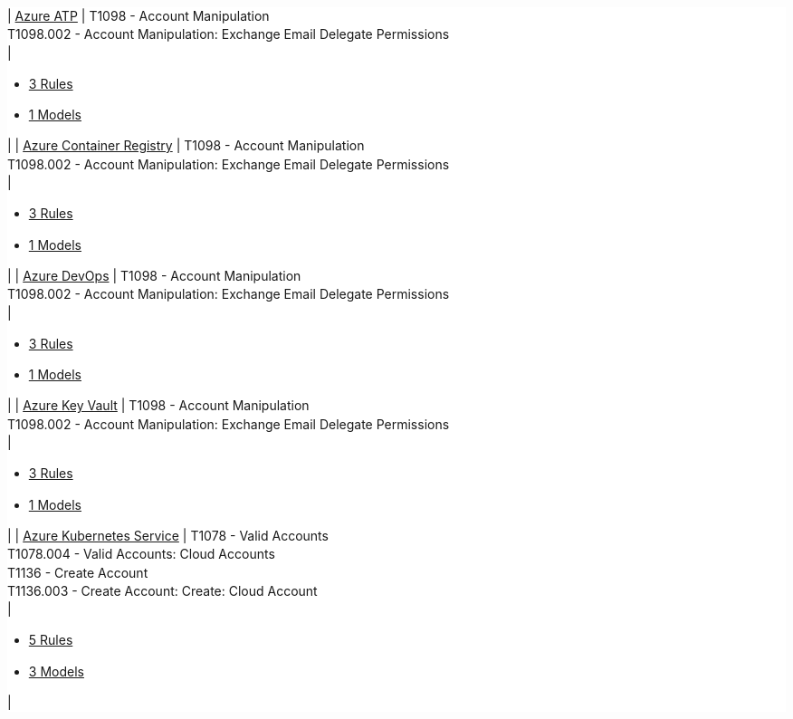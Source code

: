 |                                                                      [Azure ATP](../DS/Microsoft/azure_atp/ds_microsoft_azure_atp.md)                                                                      | T1098 - Account Manipulation<br>T1098.002 - Account Manipulation: Exchange Email Delegate Permissions<br>                                                                                                                                                                                                                                                                                                                                                                                                                                                                                                                                                                                                                                                              | [<ul><li>3 Rules</li></ul><ul><li>1 Models</li></ul>](../DS/Microsoft/azure_atp/RM/r_m_microsoft_azure_atp_Account_Manipulation.md)                                                                                             |
|                                               [Azure Container Registry](../DS/Microsoft/azure_container_registry/ds_microsoft_azure_container_registry.md)                                                | T1098 - Account Manipulation<br>T1098.002 - Account Manipulation: Exchange Email Delegate Permissions<br>                                                                                                                                                                                                                                                                                                                                                                                                                                                                                                                                                                                                                                                              | [<ul><li>3 Rules</li></ul><ul><li>1 Models</li></ul>](../DS/Microsoft/azure_container_registry/RM/r_m_microsoft_azure_container_registry_Account_Manipulation.md)                                                               |
|                                                                 [Azure DevOps](../DS/Microsoft/azure_devops/ds_microsoft_azure_devops.md)                                                                  | T1098 - Account Manipulation<br>T1098.002 - Account Manipulation: Exchange Email Delegate Permissions<br>                                                                                                                                                                                                                                                                                                                                                                                                                                                                                                                                                                                                                                                              | [<ul><li>3 Rules</li></ul><ul><li>1 Models</li></ul>](../DS/Microsoft/azure_devops/RM/r_m_microsoft_azure_devops_Account_Manipulation.md)                                                                                       |
|                                                             [Azure Key Vault](../DS/Microsoft/azure_key_vault/ds_microsoft_azure_key_vault.md)                                                             | T1098 - Account Manipulation<br>T1098.002 - Account Manipulation: Exchange Email Delegate Permissions<br>                                                                                                                                                                                                                                                                                                                                                                                                                                                                                                                                                                                                                                                              | [<ul><li>3 Rules</li></ul><ul><li>1 Models</li></ul>](../DS/Microsoft/azure_key_vault/RM/r_m_microsoft_azure_key_vault_Account_Manipulation.md)                                                                                 |
|                                               [Azure Kubernetes Service](../DS/Microsoft/azure_kubernetes_service/ds_microsoft_azure_kubernetes_service.md)                                                | T1078 - Valid Accounts<br>T1078.004 - Valid Accounts: Cloud Accounts<br>T1136 - Create Account<br>T1136.003 - Create Account: Create: Cloud Account<br>                                                                                                                                                                                                                                                                                                                                                                                                                                                                                                                                                                                                                | [<ul><li>5 Rules</li></ul><ul><li>3 Models</li></ul>](../DS/Microsoft/azure_kubernetes_service/RM/r_m_microsoft_azure_kubernetes_service_Account_Manipulation.md)                                                               |
